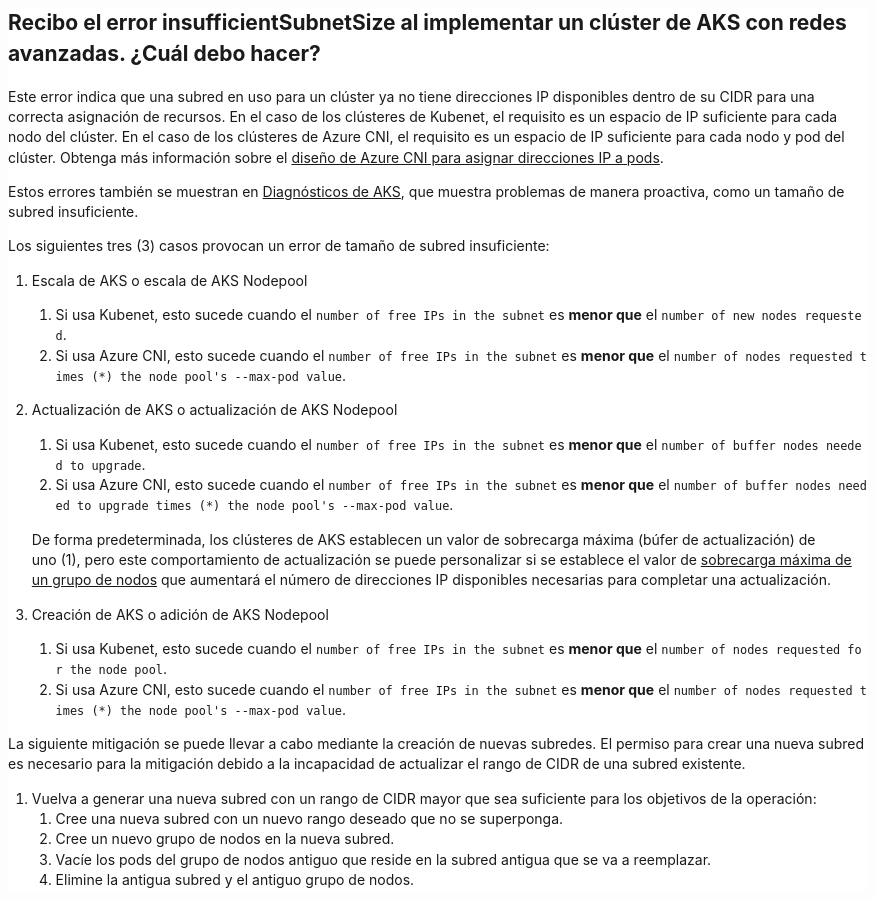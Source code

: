 ## <a name="im-getting-an-insufficientsubnetsize-error-while-deploying-an-aks-cluster-with-advanced-networking-what-should-i-do"></a>Recibo el error insufficientSubnetSize al implementar un clúster de AKS con redes avanzadas. ¿Cuál debo hacer?

Este error indica que una subred en uso para un clúster ya no tiene direcciones IP disponibles dentro de su CIDR para una correcta asignación de recursos. En el caso de los clústeres de Kubenet, el requisito es un espacio de IP suficiente para cada nodo del clúster. En el caso de los clústeres de Azure CNI, el requisito es un espacio de IP suficiente para cada nodo y pod del clúster.
Obtenga más información sobre el [diseño de Azure CNI para asignar direcciones IP a pods](configure-azure-cni.md#plan-ip-addressing-for-your-cluster).

Estos errores también se muestran en [Diagnósticos de AKS](./concepts-diagnostics.md), que muestra problemas de manera proactiva, como un tamaño de subred insuficiente.

Los siguientes tres (3) casos provocan un error de tamaño de subred insuficiente:

1. Escala de AKS o escala de AKS Nodepool
   1. Si usa Kubenet, esto sucede cuando el `number of free IPs in the subnet` es **menor que** el `number of new nodes requested`.
   1. Si usa Azure CNI, esto sucede cuando el `number of free IPs in the subnet` es **menor que** el `number of nodes requested times (*) the node pool's --max-pod value`.

1. Actualización de AKS o actualización de AKS Nodepool
   1. Si usa Kubenet, esto sucede cuando el `number of free IPs in the subnet` es **menor que** el `number of buffer nodes needed to upgrade`.
   1. Si usa Azure CNI, esto sucede cuando el `number of free IPs in the subnet` es **menor que** el `number of buffer nodes needed to upgrade times (*) the node pool's --max-pod value`.
   
   De forma predeterminada, los clústeres de AKS establecen un valor de sobrecarga máxima (búfer de actualización) de uno (1), pero este comportamiento de actualización se puede personalizar si se establece el valor de [sobrecarga máxima de un grupo de nodos](upgrade-cluster.md#customize-node-surge-upgrade-preview) que aumentará el número de direcciones IP disponibles necesarias para completar una actualización.

1. Creación de AKS o adición de AKS Nodepool
   1. Si usa Kubenet, esto sucede cuando el `number of free IPs in the subnet` es **menor que** el `number of nodes requested for the node pool`.
   1. Si usa Azure CNI, esto sucede cuando el `number of free IPs in the subnet` es **menor que** el `number of nodes requested times (*) the node pool's --max-pod value`.

La siguiente mitigación se puede llevar a cabo mediante la creación de nuevas subredes. El permiso para crear una nueva subred es necesario para la mitigación debido a la incapacidad de actualizar el rango de CIDR de una subred existente.

1. Vuelva a generar una nueva subred con un rango de CIDR mayor que sea suficiente para los objetivos de la operación:
   1. Cree una nueva subred con un nuevo rango deseado que no se superponga.
   1. Cree un nuevo grupo de nodos en la nueva subred.
   1. Vacíe los pods del grupo de nodos antiguo que reside en la subred antigua que se va a reemplazar.
   1. Elimine la antigua subred y el antiguo grupo de nodos.
